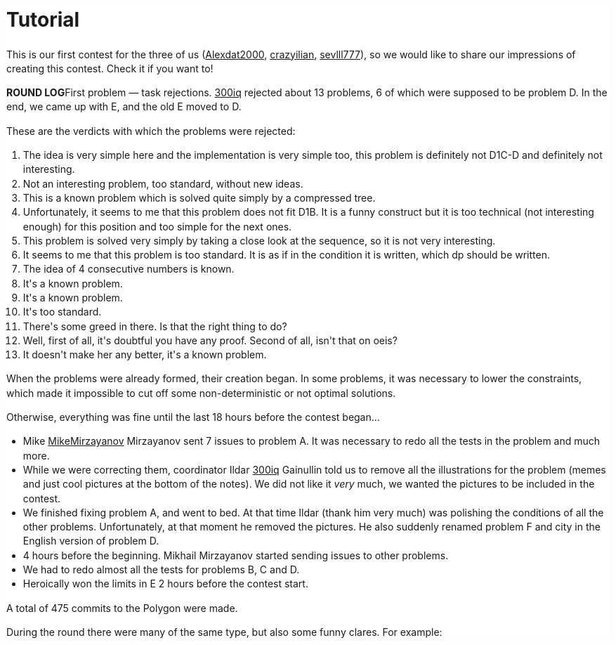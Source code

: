 # Tutorial

This is our first contest for the three of us ([Alexdat2000](https://codeforces.com/profile/Alexdat2000 "Candidate Master Alexdat2000"), [crazyilian](https://codeforces.com/profile/crazyilian "Candidate Master crazyilian"), [sevlll777](https://codeforces.com/profile/sevlll777 "Master sevlll777")), so we would like to share our impressions of creating this contest. Check it if you want to!

 **ROUND LOG**First problem — task rejections. [300iq](https://codeforces.com/profile/300iq "Legendary Grandmaster 300iq") rejected about 13 problems, 6 of which were supposed to be problem D. In the end, we came up with E, and the old E moved to D.

These are the verdicts with which the problems were rejected:

 1. The idea is very simple here and the implementation is very simple too, this problem is definitely not D1C-D and definitely not interesting.
2. Not an interesting problem, too standard, without new ideas.
3. This is a known problem which is solved quite simply by a compressed tree.
4. Unfortunately, it seems to me that this problem does not fit D1B. It is a funny construct but it is too technical (not interesting enough) for this position and too simple for the next ones.
5. This problem is solved very simply by taking a close look at the sequence, so it is not very interesting.
6. It seems to me that this problem is too standard. It is as if in the condition it is written, which dp should be written.
7. The idea of 4 consecutive numbers is known.
8. It's a known problem.
9. It's a known problem.
10. It's too standard.
11. There's some greed in there. Is that the right thing to do?
12. Well, first of all, it's doubtful you have any proof. Second of all, isn't that on oeis?
13. It doesn't make her any better, it's a known problem.

When the problems were already formed, their creation began. In some problems, it was necessary to lower the constraints, which made it impossible to cut off some non-deterministic or not optimal solutions. 

Otherwise, everything was fine until the last 18 hours before the contest began...

 * Mike [MikeMirzayanov](https://codeforces.com/profile/MikeMirzayanov "Headquarters, MikeMirzayanov") Mirzayanov sent 7 issues to problem A. It was necessary to redo all the tests in the problem and much more.
* While we were correcting them, coordinator Ildar [300iq](https://codeforces.com/profile/300iq "Legendary Grandmaster 300iq") Gainullin told us to remove all the illustrations for the problem (memes and just cool pictures at the bottom of the notes). We did not like it *very* much, we wanted the pictures to be included in the contest.
* We finished fixing problem A, and went to bed. At that time Ildar (thank him very much) was polishing the conditions of all the other problems. Unfortunately, at that moment he removed the pictures. He also suddenly renamed problem F and city in the English version of problem D.
* 4 hours before the beginning. Mikhail Mirzayanov started sending issues to other problems.
* We had to redo almost all the tests for problems B, C and D.
* Heroically won the limits in E 2 hours before the contest start.

A total of 475 commits to the Polygon were made.

During the round there were many of the same type, but also some funny clares. For example:
